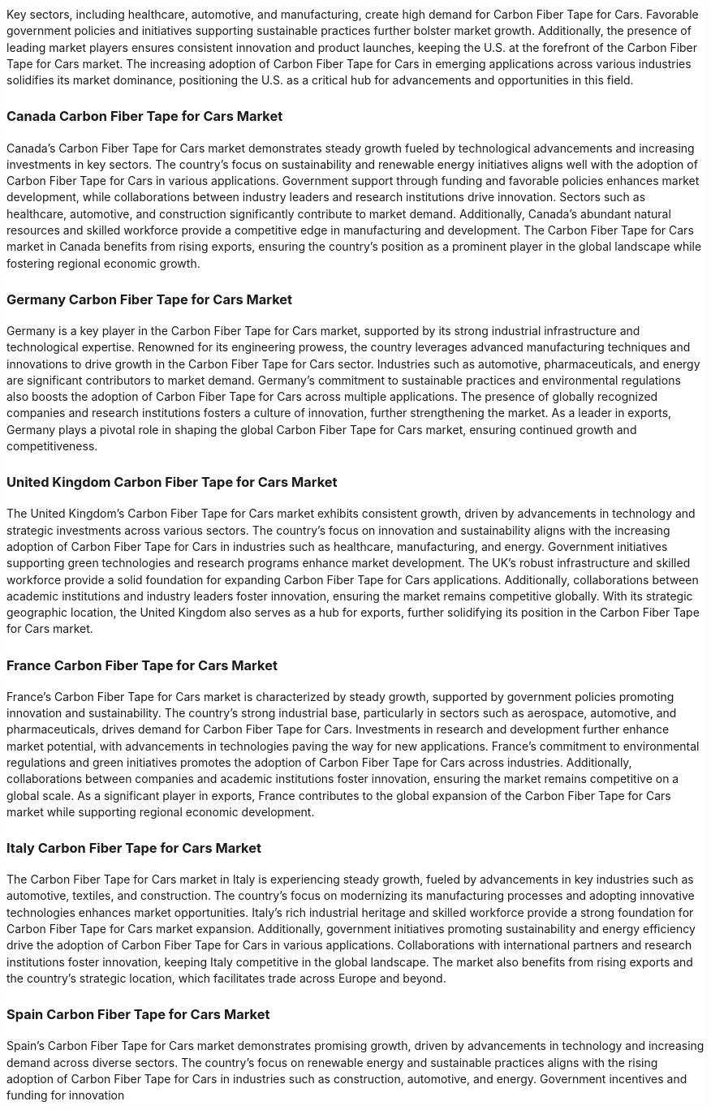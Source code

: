 Key sectors, including healthcare, automotive, and manufacturing, create high demand for Carbon Fiber Tape for Cars. Favorable government policies and initiatives supporting sustainable practices further bolster market growth. Additionally, the presence of leading market players ensures consistent innovation and product launches, keeping the U.S. at the forefront of the Carbon Fiber Tape for Cars market. The increasing adoption of Carbon Fiber Tape for Cars in emerging applications across various industries solidifies its market dominance, positioning the U.S. as a critical hub for advancements and opportunities in this field.</p><h3>Canada Carbon Fiber Tape for Cars Market</h3><p>Canada&rsquo;s Carbon Fiber Tape for Cars market demonstrates steady growth fueled by technological advancements and increasing investments in key sectors. The country&rsquo;s focus on sustainability and renewable energy initiatives aligns well with the adoption of Carbon Fiber Tape for Cars in various applications. Government support through funding and favorable policies enhances market development, while collaborations between industry leaders and research institutions drive innovation. Sectors such as healthcare, automotive, and construction significantly contribute to market demand. Additionally, Canada&rsquo;s abundant natural resources and skilled workforce provide a competitive edge in manufacturing and development. The Carbon Fiber Tape for Cars market in Canada benefits from rising exports, ensuring the country&rsquo;s position as a prominent player in the global landscape while fostering regional economic growth.</p><h3>Germany Carbon Fiber Tape for Cars Market</h3><p>Germany is a key player in the Carbon Fiber Tape for Cars market, supported by its strong industrial infrastructure and technological expertise. Renowned for its engineering prowess, the country leverages advanced manufacturing techniques and innovations to drive growth in the Carbon Fiber Tape for Cars sector. Industries such as automotive, pharmaceuticals, and energy are significant contributors to market demand. Germany&rsquo;s commitment to sustainable practices and environmental regulations also boosts the adoption of Carbon Fiber Tape for Cars across multiple applications. The presence of globally recognized companies and research institutions fosters a culture of innovation, further strengthening the market. As a leader in exports, Germany plays a pivotal role in shaping the global Carbon Fiber Tape for Cars market, ensuring continued growth and competitiveness.</p><h3>United Kingdom Carbon Fiber Tape for Cars Market</h3><p>The United Kingdom&rsquo;s Carbon Fiber Tape for Cars market exhibits consistent growth, driven by advancements in technology and strategic investments across various sectors. The country&rsquo;s focus on innovation and sustainability aligns with the increasing adoption of Carbon Fiber Tape for Cars in industries such as healthcare, manufacturing, and energy. Government initiatives supporting green technologies and research programs enhance market development. The UK&rsquo;s robust infrastructure and skilled workforce provide a solid foundation for expanding Carbon Fiber Tape for Cars applications. Additionally, collaborations between academic institutions and industry leaders foster innovation, ensuring the market remains competitive globally. With its strategic geographic location, the United Kingdom also serves as a hub for exports, further solidifying its position in the Carbon Fiber Tape for Cars market.</p><h3>France Carbon Fiber Tape for Cars Market</h3><p>France&rsquo;s Carbon Fiber Tape for Cars market is characterized by steady growth, supported by government policies promoting innovation and sustainability. The country&rsquo;s strong industrial base, particularly in sectors such as aerospace, automotive, and pharmaceuticals, drives demand for Carbon Fiber Tape for Cars. Investments in research and development further enhance market potential, with advancements in technologies paving the way for new applications. France&rsquo;s commitment to environmental regulations and green initiatives promotes the adoption of Carbon Fiber Tape for Cars across industries. Additionally, collaborations between companies and academic institutions foster innovation, ensuring the market remains competitive on a global scale. As a significant player in exports, France contributes to the global expansion of the Carbon Fiber Tape for Cars market while supporting regional economic development.</p><h3>Italy Carbon Fiber Tape for Cars Market</h3><p>The Carbon Fiber Tape for Cars market in Italy is experiencing steady growth, fueled by advancements in key industries such as automotive, textiles, and construction. The country&rsquo;s focus on modernizing its manufacturing processes and adopting innovative technologies enhances market opportunities. Italy&rsquo;s rich industrial heritage and skilled workforce provide a strong foundation for Carbon Fiber Tape for Cars market expansion. Additionally, government initiatives promoting sustainability and energy efficiency drive the adoption of Carbon Fiber Tape for Cars in various applications. Collaborations with international partners and research institutions foster innovation, keeping Italy competitive in the global landscape. The market also benefits from rising exports and the country&rsquo;s strategic location, which facilitates trade across Europe and beyond.</p><h3>Spain Carbon Fiber Tape for Cars Market</h3><p>Spain&rsquo;s Carbon Fiber Tape for Cars market demonstrates promising growth, driven by advancements in technology and increasing demand across diverse sectors. The country&rsquo;s focus on renewable energy and sustainable practices aligns with the rising adoption of Carbon Fiber Tape for Cars in industries such as construction, automotive, and energy. Government incentives and funding for innovation